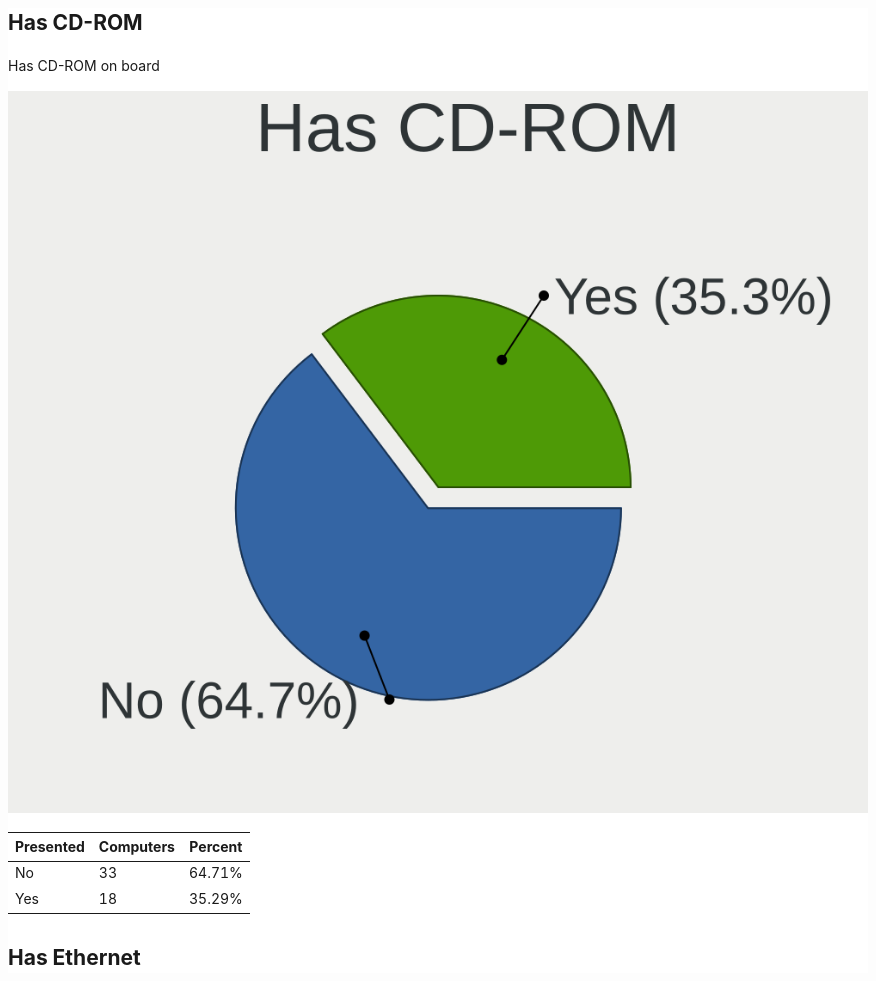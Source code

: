 Has CD-ROM
----------

Has CD-ROM on board

![Has CD-ROM](./All/images/pie_chart/node_has_cdrom.svg)


| Presented | Computers | Percent |
|-----------|-----------|---------|
| No        | 33        | 64.71%  |
| Yes       | 18        | 35.29%  |

Has Ethernet
------------
